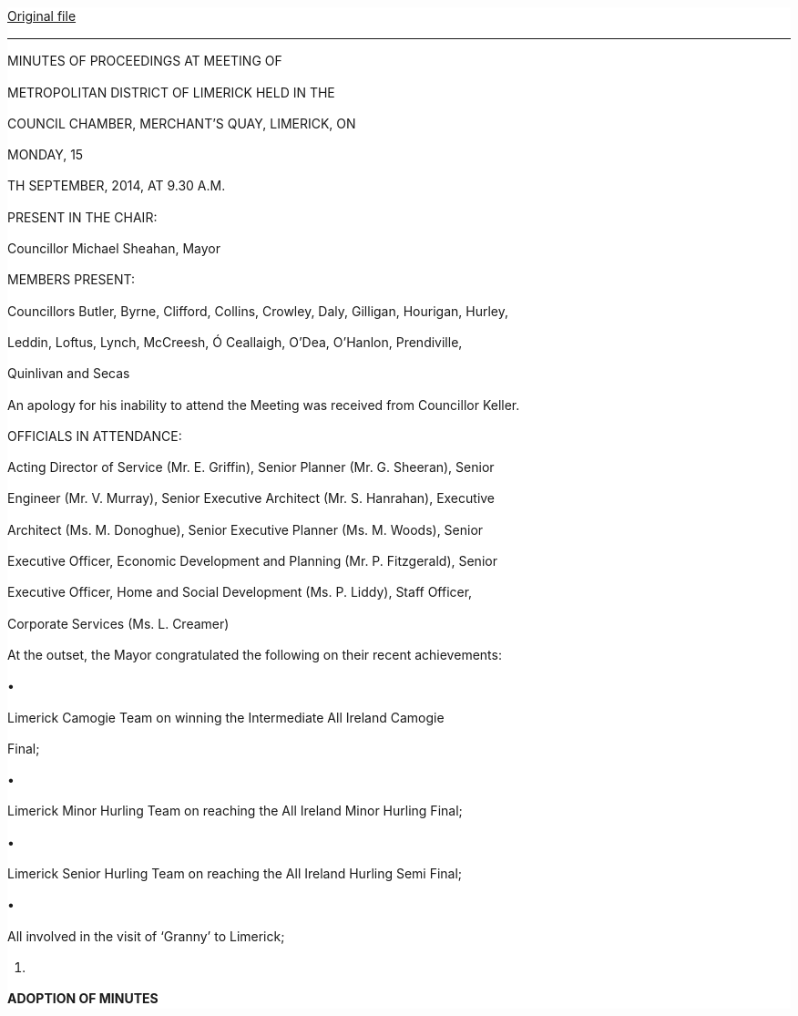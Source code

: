 [Original file](https://www.limerick.ie/sites/default/files/media/documents/2017-07/metropolitan_district_of_limerick_-_minutes_of_meeting_-_15th_september_2014.pdf)

---
MINUTES OF PROCEEDINGS AT MEETING OF

METROPOLITAN DISTRICT OF LIMERICK HELD IN THE

COUNCIL CHAMBER, MERCHANT’S QUAY, LIMERICK, ON

MONDAY, 15

TH SEPTEMBER, 2014, AT 9.30 A.M.

PRESENT IN THE CHAIR:

Councillor Michael Sheahan, Mayor

MEMBERS PRESENT:

Councillors Butler, Byrne, Clifford, Collins, Crowley, Daly, Gilligan, Hourigan, Hurley,

Leddin, Loftus, Lynch, McCreesh, Ó Ceallaigh, O’Dea, O’Hanlon, Prendiville,

Quinlivan and Secas

An apology for his inability to attend the Meeting was received from Councillor Keller.

OFFICIALS IN ATTENDANCE:

Acting Director of Service (Mr. E. Griffin), Senior Planner (Mr. G. Sheeran), Senior

Engineer (Mr. V. Murray), Senior Executive Architect (Mr. S. Hanrahan), Executive

Architect (Ms. M. Donoghue), Senior Executive Planner (Ms. M. Woods), Senior

Executive Officer, Economic Development and Planning (Mr. P. Fitzgerald), Senior

Executive Officer, Home and Social Development (Ms. P. Liddy), Staff Officer,

Corporate Services (Ms. L. Creamer)

At the outset, the Mayor congratulated the following on their recent achievements:

•

Limerick Camogie Team on winning the Intermediate All Ireland Camogie

Final;

•

Limerick Minor Hurling Team on reaching the All Ireland Minor Hurling Final;

•

Limerick Senior Hurling Team on reaching the All Ireland Hurling Semi Final;

•

All involved in the visit of ‘Granny’ to Limerick;

1.

**ADOPTION OF MINUTES**
